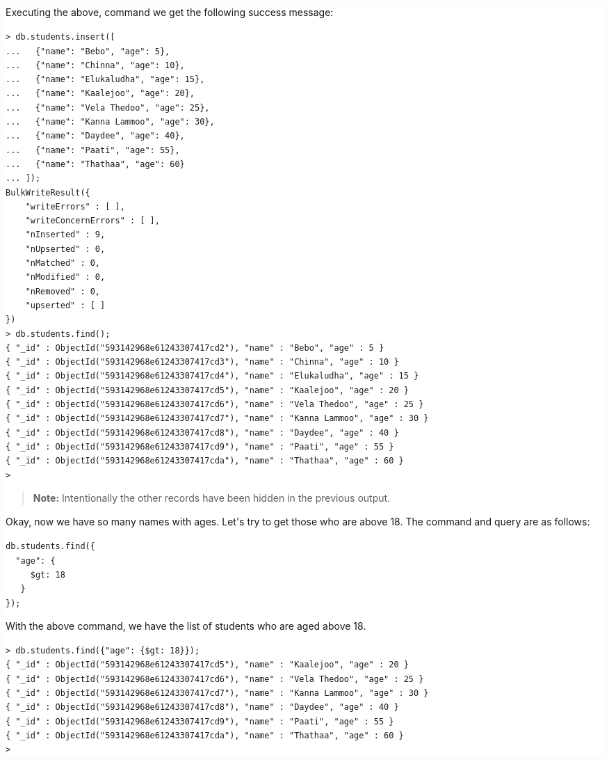 Executing the above, command we get the following success message:

```language-javascript
> db.students.insert([
...   {"name": "Bebo", "age": 5},
...   {"name": "Chinna", "age": 10},
...   {"name": "Elukaludha", "age": 15},
...   {"name": "Kaalejoo", "age": 20},
...   {"name": "Vela Thedoo", "age": 25},
...   {"name": "Kanna Lammoo", "age": 30},
...   {"name": "Daydee", "age": 40},
...   {"name": "Paati", "age": 55},
...   {"name": "Thathaa", "age": 60}
... ]);
BulkWriteResult({
    "writeErrors" : [ ],
    "writeConcernErrors" : [ ],
    "nInserted" : 9,
    "nUpserted" : 0,
    "nMatched" : 0,
    "nModified" : 0,
    "nRemoved" : 0,
    "upserted" : [ ]
})
> db.students.find();
{ "_id" : ObjectId("593142968e61243307417cd2"), "name" : "Bebo", "age" : 5 }
{ "_id" : ObjectId("593142968e61243307417cd3"), "name" : "Chinna", "age" : 10 }
{ "_id" : ObjectId("593142968e61243307417cd4"), "name" : "Elukaludha", "age" : 15 }
{ "_id" : ObjectId("593142968e61243307417cd5"), "name" : "Kaalejoo", "age" : 20 }
{ "_id" : ObjectId("593142968e61243307417cd6"), "name" : "Vela Thedoo", "age" : 25 }
{ "_id" : ObjectId("593142968e61243307417cd7"), "name" : "Kanna Lammoo", "age" : 30 }
{ "_id" : ObjectId("593142968e61243307417cd8"), "name" : "Daydee", "age" : 40 }
{ "_id" : ObjectId("593142968e61243307417cd9"), "name" : "Paati", "age" : 55 }
{ "_id" : ObjectId("593142968e61243307417cda"), "name" : "Thathaa", "age" : 60 }
>
```

> **Note:** Intentionally the other records have been hidden in the previous output.

Okay, now we have so many names with ages. Let's try to get those who are above 18. The command and query are as follows:

```language-javascript
db.students.find({
  "age": {
     $gt: 18
   }
});
```

With the above command, we have the list of students who are aged above 18.

```language-javascript
> db.students.find({"age": {$gt: 18}});
{ "_id" : ObjectId("593142968e61243307417cd5"), "name" : "Kaalejoo", "age" : 20 }
{ "_id" : ObjectId("593142968e61243307417cd6"), "name" : "Vela Thedoo", "age" : 25 }
{ "_id" : ObjectId("593142968e61243307417cd7"), "name" : "Kanna Lammoo", "age" : 30 }
{ "_id" : ObjectId("593142968e61243307417cd8"), "name" : "Daydee", "age" : 40 }
{ "_id" : ObjectId("593142968e61243307417cd9"), "name" : "Paati", "age" : 55 }
{ "_id" : ObjectId("593142968e61243307417cda"), "name" : "Thathaa", "age" : 60 }
>
```
